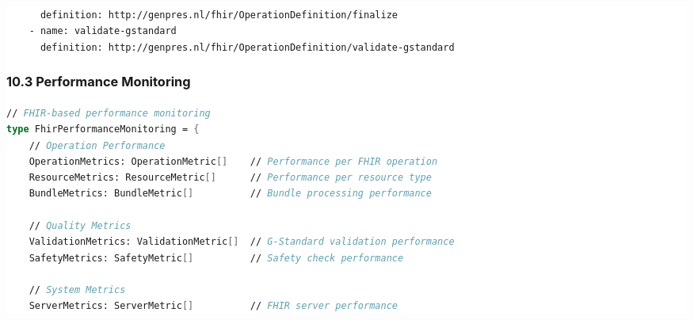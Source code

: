 ```fshir
      definition: http://genpres.nl/fhir/OperationDefinition/finalize
    - name: validate-gstandard  
      definition: http://genpres.nl/fhir/OperationDefinition/validate-gstandard
```

### 10.3 Performance Monitoring

```fsharp
// FHIR-based performance monitoring
type FhirPerformanceMonitoring = {
    // Operation Performance
    OperationMetrics: OperationMetric[]    // Performance per FHIR operation
    ResourceMetrics: ResourceMetric[]      // Performance per resource type
    BundleMetrics: BundleMetric[]          // Bundle processing performance
    
    // Quality Metrics
    ValidationMetrics: ValidationMetric[]  // G-Standard validation performance
    SafetyMetrics: SafetyMetric[]          // Safety check performance
    
    // System Metrics  
    ServerMetrics: ServerMetric[]          // FHIR server performance
